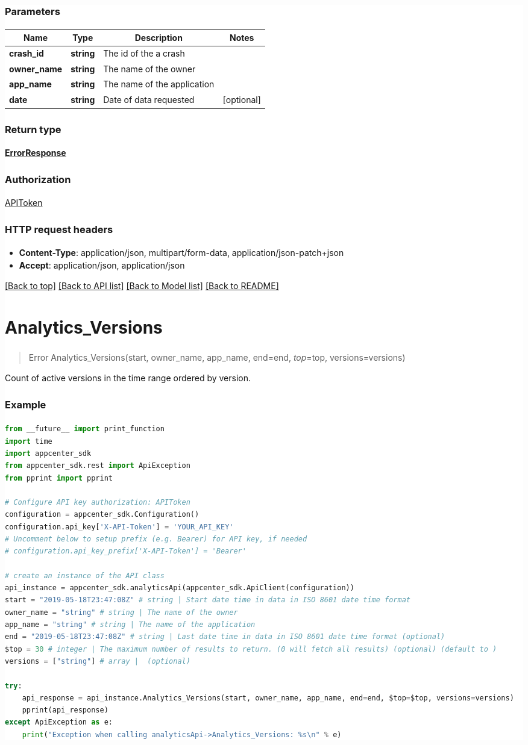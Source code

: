 ### Parameters

Name | Type | Description  | Notes
------------- | ------------- | ------------- | -------------
 **crash_id** | **string**| The id of the a crash | 
 **owner_name** | **string**| The name of the owner | 
 **app_name** | **string**| The name of the application | 
 **date** | **string**| Date of data requested | [optional] 

### Return type

[**ErrorResponse**](object.md)

### Authorization

[APIToken](../README.md#APIToken)

### HTTP request headers

 - **Content-Type**: application/json, multipart/form-data, application/json-patch+json
 - **Accept**: application/json, application/json

[[Back to top]](#) [[Back to API list]](../README.md#documentation-for-api-endpoints) [[Back to Model list]](../README.md#documentation-for-models) [[Back to README]](../README.md)

# **Analytics_Versions**
> Error Analytics_Versions(start, owner_name, app_name, end=end, $top=$top, versions=versions)



Count of active versions in the time range ordered by version.

### Example
```python
from __future__ import print_function
import time
import appcenter_sdk
from appcenter_sdk.rest import ApiException
from pprint import pprint

# Configure API key authorization: APIToken
configuration = appcenter_sdk.Configuration()
configuration.api_key['X-API-Token'] = 'YOUR_API_KEY'
# Uncomment below to setup prefix (e.g. Bearer) for API key, if needed
# configuration.api_key_prefix['X-API-Token'] = 'Bearer'

# create an instance of the API class
api_instance = appcenter_sdk.analyticsApi(appcenter_sdk.ApiClient(configuration))
start = "2019-05-18T23:47:08Z" # string | Start date time in data in ISO 8601 date time format
owner_name = "string" # string | The name of the owner
app_name = "string" # string | The name of the application
end = "2019-05-18T23:47:08Z" # string | Last date time in data in ISO 8601 date time format (optional)
$top = 30 # integer | The maximum number of results to return. (0 will fetch all results) (optional) (default to )
versions = ["string"] # array |  (optional)

try:
    api_response = api_instance.Analytics_Versions(start, owner_name, app_name, end=end, $top=$top, versions=versions)
    pprint(api_response)
except ApiException as e:
    print("Exception when calling analyticsApi->Analytics_Versions: %s\n" % e)
```
